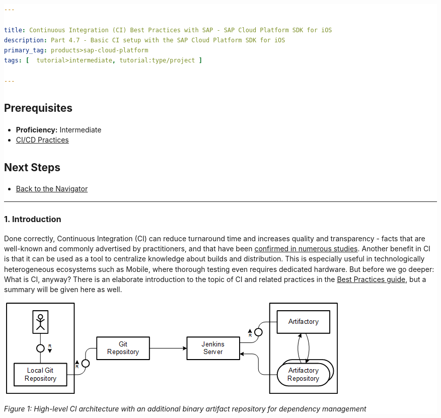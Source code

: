 ```yaml
---

title: Continuous Integration (CI) Best Practices with SAP - SAP Cloud Platform SDK for iOS
description: Part 4.7 - Basic CI setup with the SAP Cloud Platform SDK for iOS
primary_tag: products>sap-cloud-platform
tags: [  tutorial>intermediate, tutorial:type/project ]

---
```


## Prerequisites

  - **Proficiency:** Intermediate
  - [CI/CD Practices](https://www.sap.com/developer/tutorials/ci-best-practices-ci-cd.html)
  
## Next Steps
 
  - [Back to the Navigator](https://www.sap.com/developer/tutorials/ci-best-practices-intro.html)
  
---

### 1. Introduction

Done correctly, Continuous Integration (CI) can reduce turnaround time and increases quality and transparency - facts that are well-known and commonly advertised by practitioners, and that have been [confirmed in numerous studies](https://arxiv.org/pdf/1703.07019).
Another benefit in CI is that it can be used as a tool to centralize knowledge about builds and distribution. This is especially useful in technologically heterogeneous ecosystems such as Mobile, where thorough testing even requires dedicated hardware. But before we go deeper: What is CI, anyway? There is an elaborate introduction to the topic of CI and related practices in the [Best Practices guide](https://www.sap.com/developer/tutorials/ci-best-practices-ci-cd.html), but a summary will be given here as well.


![Figure 1: High-level CI architecture with an additional binary artifact repository for dependency management](ci-overview.png)

*Figure 1: High-level CI architecture with an additional binary artifact repository for dependency management*

